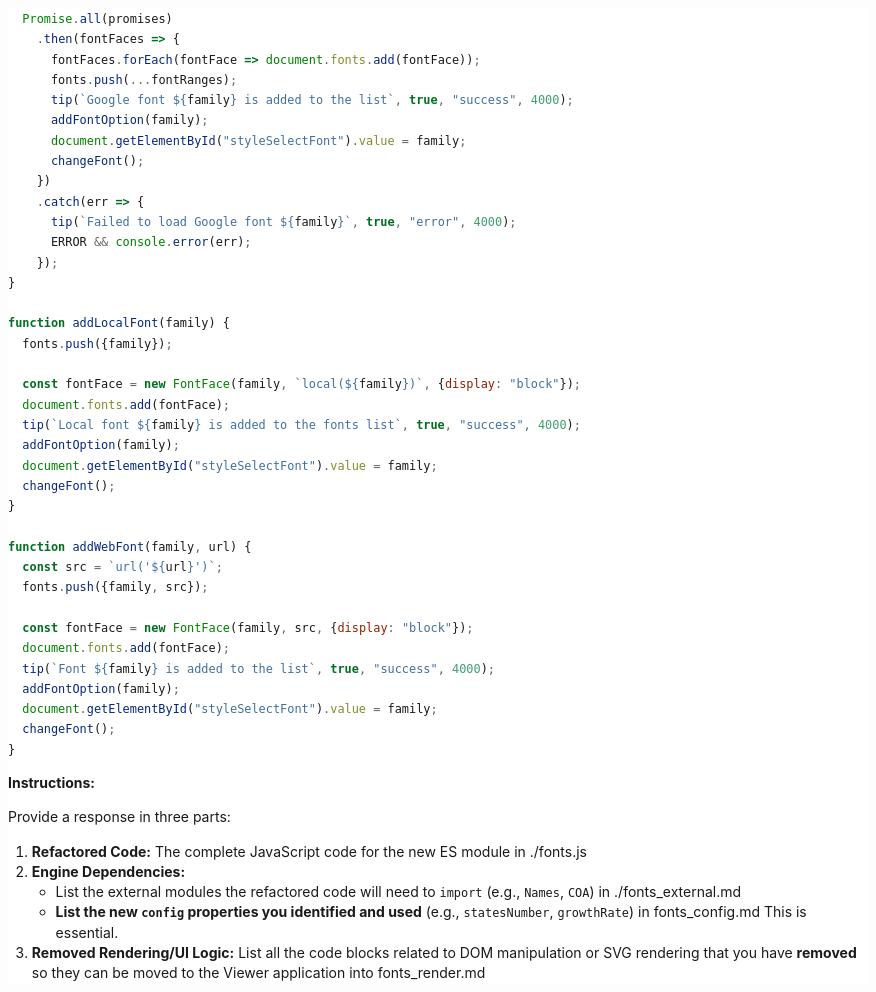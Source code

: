 ```javascript
  Promise.all(promises)
    .then(fontFaces => {
      fontFaces.forEach(fontFace => document.fonts.add(fontFace));
      fonts.push(...fontRanges);
      tip(`Google font ${family} is added to the list`, true, "success", 4000);
      addFontOption(family);
      document.getElementById("styleSelectFont").value = family;
      changeFont();
    })
    .catch(err => {
      tip(`Failed to load Google font ${family}`, true, "error", 4000);
      ERROR && console.error(err);
    });
}

function addLocalFont(family) {
  fonts.push({family});

  const fontFace = new FontFace(family, `local(${family})`, {display: "block"});
  document.fonts.add(fontFace);
  tip(`Local font ${family} is added to the fonts list`, true, "success", 4000);
  addFontOption(family);
  document.getElementById("styleSelectFont").value = family;
  changeFont();
}

function addWebFont(family, url) {
  const src = `url('${url}')`;
  fonts.push({family, src});

  const fontFace = new FontFace(family, src, {display: "block"});
  document.fonts.add(fontFace);
  tip(`Font ${family} is added to the list`, true, "success", 4000);
  addFontOption(family);
  document.getElementById("styleSelectFont").value = family;
  changeFont();
}

```

**Instructions:**

Provide a response in three parts:

1.  **Refactored Code:** The complete JavaScript code for the new ES module in ./fonts.js
2.  **Engine Dependencies:**
    *   List the external modules the refactored code will need to `import` (e.g., `Names`, `COA`) in ./fonts_external.md
    *   **List the new `config` properties you identified and used** (e.g., `statesNumber`, `growthRate`) in fonts_config.md This is essential.
3.  **Removed Rendering/UI Logic:** List all the code blocks related to DOM manipulation or SVG rendering that you have **removed** so they can be moved to the Viewer application into fonts_render.md
